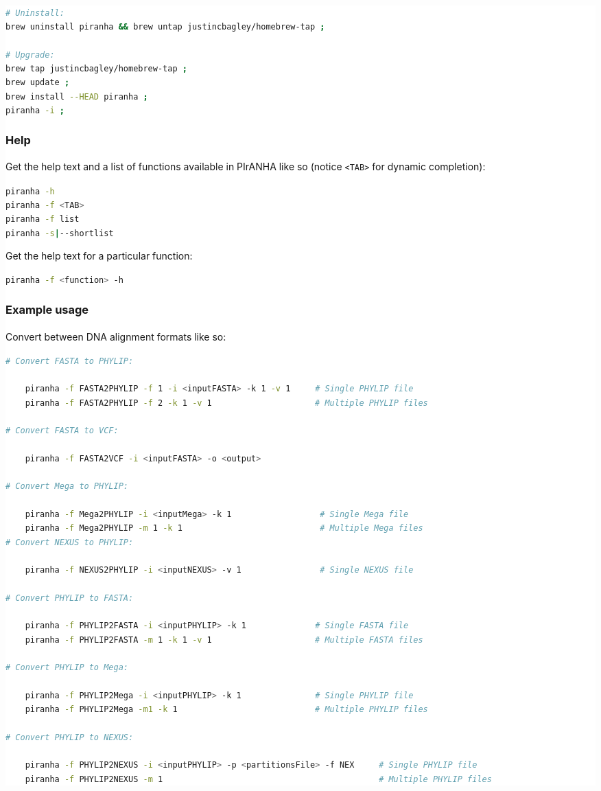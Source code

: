 ```bash
# Uninstall:
brew uninstall piranha && brew untap justincbagley/homebrew-tap ;

# Upgrade:
brew tap justincbagley/homebrew-tap ;
brew update ;
brew install --HEAD piranha ;
piranha -i ;
```

### Help

Get the help text and a list of functions available in PIrANHA like so (notice `<TAB>` for dynamic completion): 

```bash
piranha -h
piranha -f <TAB>
piranha -f list
piranha -s|--shortlist
```

Get the help text for a particular function: 

```bash
piranha -f <function> -h
```

### Example usage

Convert between DNA alignment formats like so:

```bash
# Convert FASTA to PHYLIP:

    piranha -f FASTA2PHYLIP -f 1 -i <inputFASTA> -k 1 -v 1     # Single PHYLIP file
    piranha -f FASTA2PHYLIP -f 2 -k 1 -v 1                     # Multiple PHYLIP files

# Convert FASTA to VCF:

    piranha -f FASTA2VCF -i <inputFASTA> -o <output>

# Convert Mega to PHYLIP:

    piranha -f Mega2PHYLIP -i <inputMega> -k 1                  # Single Mega file
    piranha -f Mega2PHYLIP -m 1 -k 1                            # Multiple Mega files
# Convert NEXUS to PHYLIP:

    piranha -f NEXUS2PHYLIP -i <inputNEXUS> -v 1                # Single NEXUS file

# Convert PHYLIP to FASTA:

    piranha -f PHYLIP2FASTA -i <inputPHYLIP> -k 1              # Single FASTA file
    piranha -f PHYLIP2FASTA -m 1 -k 1 -v 1                     # Multiple FASTA files 

# Convert PHYLIP to Mega:

    piranha -f PHYLIP2Mega -i <inputPHYLIP> -k 1               # Single PHYLIP file
    piranha -f PHYLIP2Mega -m1 -k 1                            # Multiple PHYLIP files

# Convert PHYLIP to NEXUS:

    piranha -f PHYLIP2NEXUS -i <inputPHYLIP> -p <partitionsFile> -f NEX     # Single PHYLIP file 
    piranha -f PHYLIP2NEXUS -m 1                                            # Multiple PHYLIP files

```
